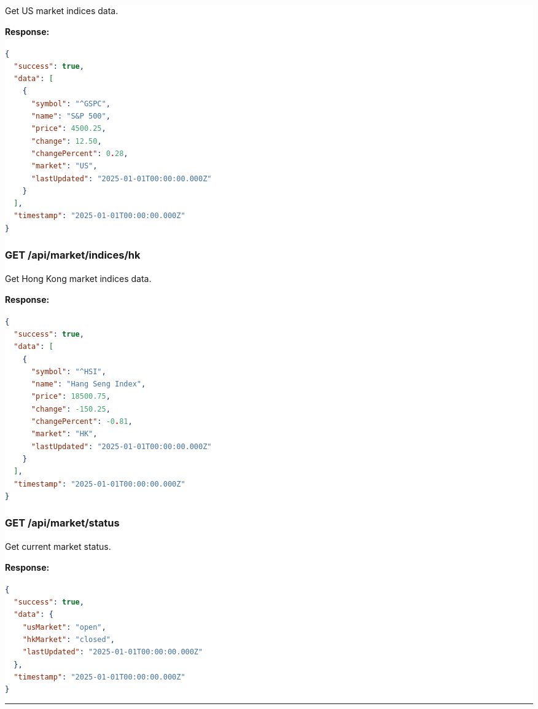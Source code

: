 Get US market indices data.

**Response:**
```json
{
  "success": true,
  "data": [
    {
      "symbol": "^GSPC",
      "name": "S&P 500",
      "price": 4500.25,
      "change": 12.50,
      "changePercent": 0.28,
      "market": "US",
      "lastUpdated": "2025-01-01T00:00:00.000Z"
    }
  ],
  "timestamp": "2025-01-01T00:00:00.000Z"
}
```

### GET /api/market/indices/hk

Get Hong Kong market indices data.

**Response:**
```json
{
  "success": true,
  "data": [
    {
      "symbol": "^HSI",
      "name": "Hang Seng Index",
      "price": 18500.75,
      "change": -150.25,
      "changePercent": -0.81,
      "market": "HK",
      "lastUpdated": "2025-01-01T00:00:00.000Z"
    }
  ],
  "timestamp": "2025-01-01T00:00:00.000Z"
}
```

### GET /api/market/status

Get current market status.

**Response:**
```json
{
  "success": true,
  "data": {
    "usMarket": "open",
    "hkMarket": "closed",
    "lastUpdated": "2025-01-01T00:00:00.000Z"
  },
  "timestamp": "2025-01-01T00:00:00.000Z"
}
```

---